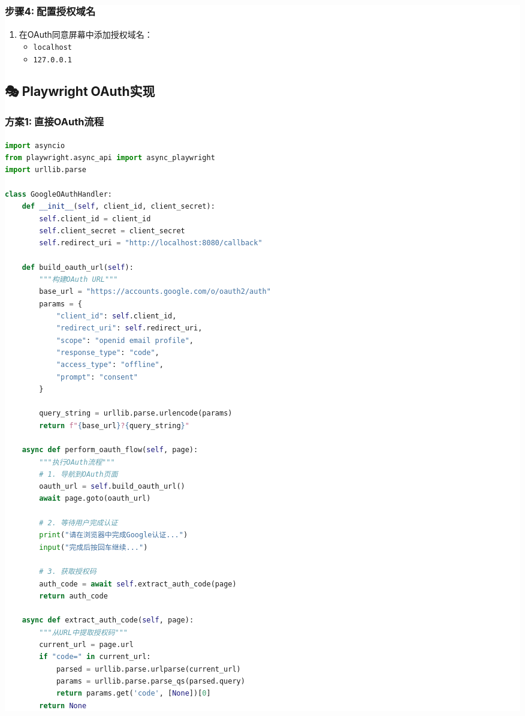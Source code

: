### 步骤4: 配置授权域名

1. 在OAuth同意屏幕中添加授权域名：
   - `localhost`
   - `127.0.0.1`

## 🎭 Playwright OAuth实现

### 方案1: 直接OAuth流程

```python
import asyncio
from playwright.async_api import async_playwright
import urllib.parse

class GoogleOAuthHandler:
    def __init__(self, client_id, client_secret):
        self.client_id = client_id
        self.client_secret = client_secret
        self.redirect_uri = "http://localhost:8080/callback"
    
    def build_oauth_url(self):
        """构建OAuth URL"""
        base_url = "https://accounts.google.com/o/oauth2/auth"
        params = {
            "client_id": self.client_id,
            "redirect_uri": self.redirect_uri,
            "scope": "openid email profile",
            "response_type": "code",
            "access_type": "offline",
            "prompt": "consent"
        }
        
        query_string = urllib.parse.urlencode(params)
        return f"{base_url}?{query_string}"
    
    async def perform_oauth_flow(self, page):
        """执行OAuth流程"""
        # 1. 导航到OAuth页面
        oauth_url = self.build_oauth_url()
        await page.goto(oauth_url)
        
        # 2. 等待用户完成认证
        print("请在浏览器中完成Google认证...")
        input("完成后按回车继续...")
        
        # 3. 获取授权码
        auth_code = await self.extract_auth_code(page)
        return auth_code
    
    async def extract_auth_code(self, page):
        """从URL中提取授权码"""
        current_url = page.url
        if "code=" in current_url:
            parsed = urllib.parse.urlparse(current_url)
            params = urllib.parse.parse_qs(parsed.query)
            return params.get('code', [None])[0]
        return None
```
